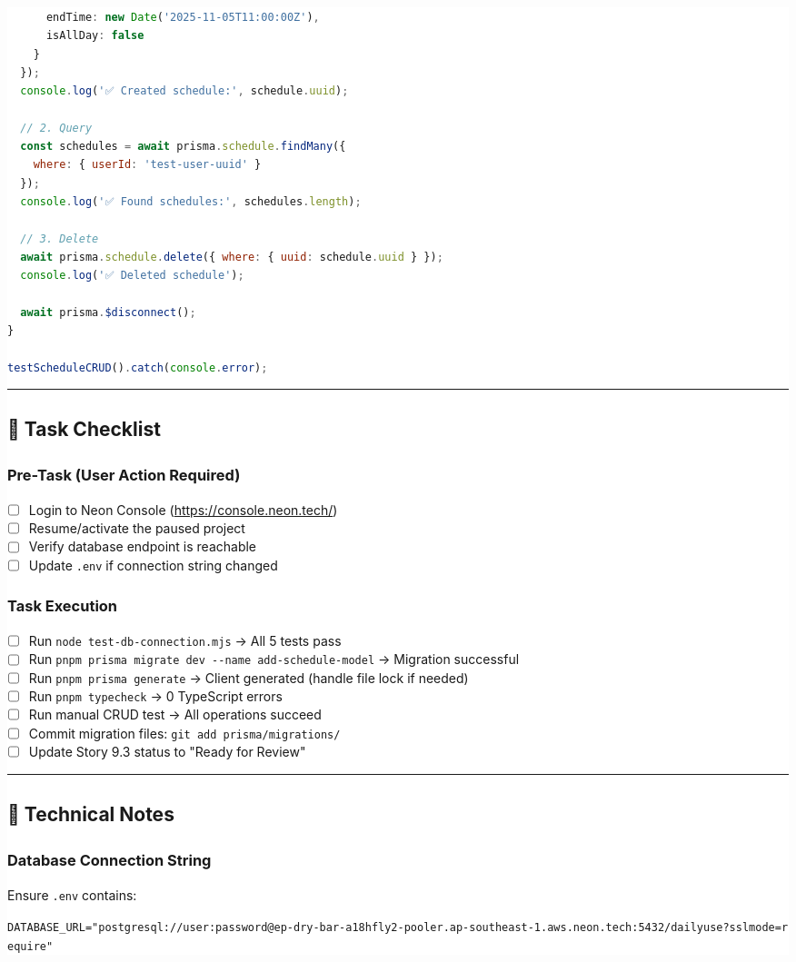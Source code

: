 ```javascript
      endTime: new Date('2025-11-05T11:00:00Z'),
      isAllDay: false
    }
  });
  console.log('✅ Created schedule:', schedule.uuid);

  // 2. Query
  const schedules = await prisma.schedule.findMany({
    where: { userId: 'test-user-uuid' }
  });
  console.log('✅ Found schedules:', schedules.length);

  // 3. Delete
  await prisma.schedule.delete({ where: { uuid: schedule.uuid } });
  console.log('✅ Deleted schedule');

  await prisma.$disconnect();
}

testScheduleCRUD().catch(console.error);
```

---

## 📝 Task Checklist

### Pre-Task (User Action Required)

- [ ] Login to Neon Console (https://console.neon.tech/)
- [ ] Resume/activate the paused project
- [ ] Verify database endpoint is reachable
- [ ] Update `.env` if connection string changed

### Task Execution

- [ ] Run `node test-db-connection.mjs` → All 5 tests pass
- [ ] Run `pnpm prisma migrate dev --name add-schedule-model` → Migration successful
- [ ] Run `pnpm prisma generate` → Client generated (handle file lock if needed)
- [ ] Run `pnpm typecheck` → 0 TypeScript errors
- [ ] Run manual CRUD test → All operations succeed
- [ ] Commit migration files: `git add prisma/migrations/`
- [ ] Update Story 9.3 status to "Ready for Review"

---

## 🔧 Technical Notes

### Database Connection String

Ensure `.env` contains:
```env
DATABASE_URL="postgresql://user:password@ep-dry-bar-a18hfly2-pooler.ap-southeast-1.aws.neon.tech:5432/dailyuse?sslmode=require"
```
